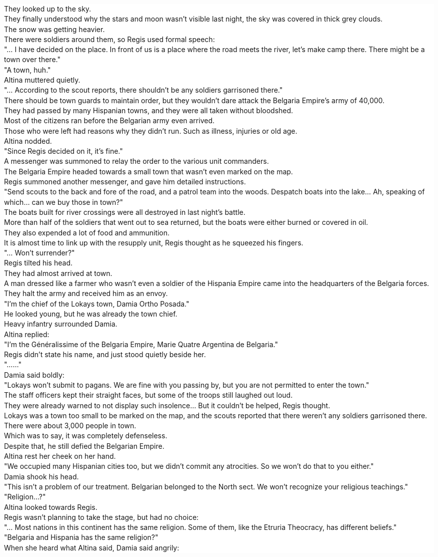 They looked up to the sky.<br/>
They finally understood why the stars and moon wasn’t visible last night, the sky was covered in thick grey clouds.<br/>
The snow was getting heavier.<br/>
There were soldiers around them, so Regis used formal speech:<br/>
"… I have decided on the place. In front of us is a place where the road meets the river, let’s make camp there. There might be a town over there."<br/>
"A town, huh."<br/>
Altina muttered quietly.<br/>
"… According to the scout reports, there shouldn’t be any soldiers garrisoned there."<br/>
There should be town guards to maintain order, but they wouldn’t dare attack the Belgaria Empire’s army of 40,000.<br/>
They had passed by many Hispanian towns, and they were all taken without bloodshed.<br/>
Most of the citizens ran before the Belgarian army even arrived.<br/>
Those who were left had reasons why they didn’t run. Such as illness, injuries or old age.<br/>
Altina nodded.<br/>
"Since Regis decided on it, it’s fine."<br/>
A messenger was summoned to relay the order to the various unit commanders.<br/>
The Belgaria Empire headed towards a small town that wasn’t even marked on the map.<br/>
Regis summoned another messenger, and gave him detailed instructions.<br/>
"Send scouts to the back and fore of the road, and a patrol team into the woods. Despatch boats into the lake… Ah, speaking of which… can we buy those in town?"<br/>
The boats built for river crossings were all destroyed in last night’s battle.<br/>
More than half of the soldiers that went out to sea returned, but the boats were either burned or covered in oil.<br/>
They also expended a lot of food and ammunition.<br/>
It is almost time to link up with the resupply unit, Regis thought as he squeezed his fingers.<br/>
"… Won’t surrender?"<br/>
Regis tilted his head.<br/>
They had almost arrived at town.<br/>
A man dressed like a farmer who wasn’t even a soldier of the Hispania Empire came into the headquarters of the Belgaria forces.<br/>
They halt the army and received him as an envoy.<br/>
"I’m the chief of the Lokays town, Damia Ortho Posada."<br/>
He looked young, but he was already the town chief.<br/>
Heavy infantry surrounded Damia.<br/>
Altina replied:<br/>
"I’m the Généralissime of the Belgaria Empire, Marie Quatre Argentina de Belgaria."<br/>
Regis didn’t state his name, and just stood quietly beside her.<br/>
"……"<br/>
Damia said boldly:<br/>
"Lokays won’t submit to pagans. We are fine with you passing by, but you are not permitted to enter the town."<br/>
The staff officers kept their straight faces, but some of the troops still laughed out loud.<br/>
They were already warned to not display such insolence… But it couldn’t be helped, Regis thought.<br/>
Lokays was a town too small to be marked on the map, and the scouts reported that there weren’t any soldiers garrisoned there.<br/>
There were about 3,000 people in town.<br/>
Which was to say, it was completely defenseless.<br/>
Despite that, he still defied the Belgarian Empire.<br/>
Altina rest her cheek on her hand.<br/>
"We occupied many Hispanian cities too, but we didn’t commit any atrocities. So we won’t do that to you either."<br/>
Damia shook his head.<br/>
"This isn’t a problem of our treatment. Belgarian belonged to the North sect. We won’t recognize your religious teachings."<br/>
"Religion…?"<br/>
Altina looked towards Regis.<br/>
Regis wasn’t planning to take the stage, but had no choice:<br/>
"… Most nations in this continent has the same religion. Some of them, like the Etruria Theocracy, has different beliefs."<br/>
"Belgaria and Hispania has the same religion?"<br/>
When she heard what Altina said, Damia said angrily:<br/>